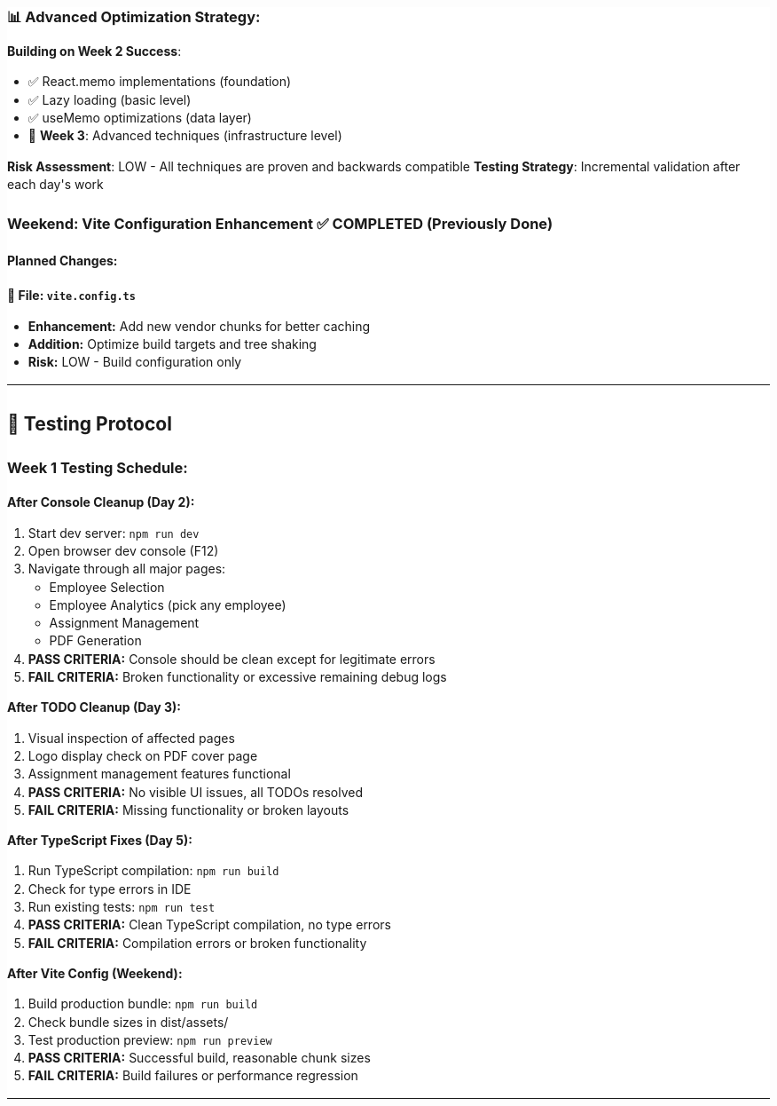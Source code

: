 ### **📊 Advanced Optimization Strategy:**

**Building on Week 2 Success**:
- ✅ React.memo implementations (foundation)
- ✅ Lazy loading (basic level)
- ✅ useMemo optimizations (data layer)
- 🎯 **Week 3**: Advanced techniques (infrastructure level)

**Risk Assessment**: LOW - All techniques are proven and backwards compatible
**Testing Strategy**: Incremental validation after each day's work

### Weekend: Vite Configuration Enhancement ✅ COMPLETED (Previously Done)

#### Planned Changes:

**📁 File: `vite.config.ts`**
- **Enhancement:** Add new vendor chunks for better caching
- **Addition:** Optimize build targets and tree shaking
- **Risk:** LOW - Build configuration only

---

## 🧪 Testing Protocol

### Week 1 Testing Schedule:

**After Console Cleanup (Day 2):**
1. Start dev server: `npm run dev`
2. Open browser dev console (F12)
3. Navigate through all major pages:
   - Employee Selection
   - Employee Analytics (pick any employee)
   - Assignment Management
   - PDF Generation
4. **PASS CRITERIA:** Console should be clean except for legitimate errors
5. **FAIL CRITERIA:** Broken functionality or excessive remaining debug logs

**After TODO Cleanup (Day 3):**
1. Visual inspection of affected pages
2. Logo display check on PDF cover page
3. Assignment management features functional
4. **PASS CRITERIA:** No visible UI issues, all TODOs resolved
5. **FAIL CRITERIA:** Missing functionality or broken layouts

**After TypeScript Fixes (Day 5):**
1. Run TypeScript compilation: `npm run build`
2. Check for type errors in IDE
3. Run existing tests: `npm run test`
4. **PASS CRITERIA:** Clean TypeScript compilation, no type errors
5. **FAIL CRITERIA:** Compilation errors or broken functionality

**After Vite Config (Weekend):**
1. Build production bundle: `npm run build`
2. Check bundle sizes in dist/assets/
3. Test production preview: `npm run preview`
4. **PASS CRITERIA:** Successful build, reasonable chunk sizes
5. **FAIL CRITERIA:** Build failures or performance regression

---